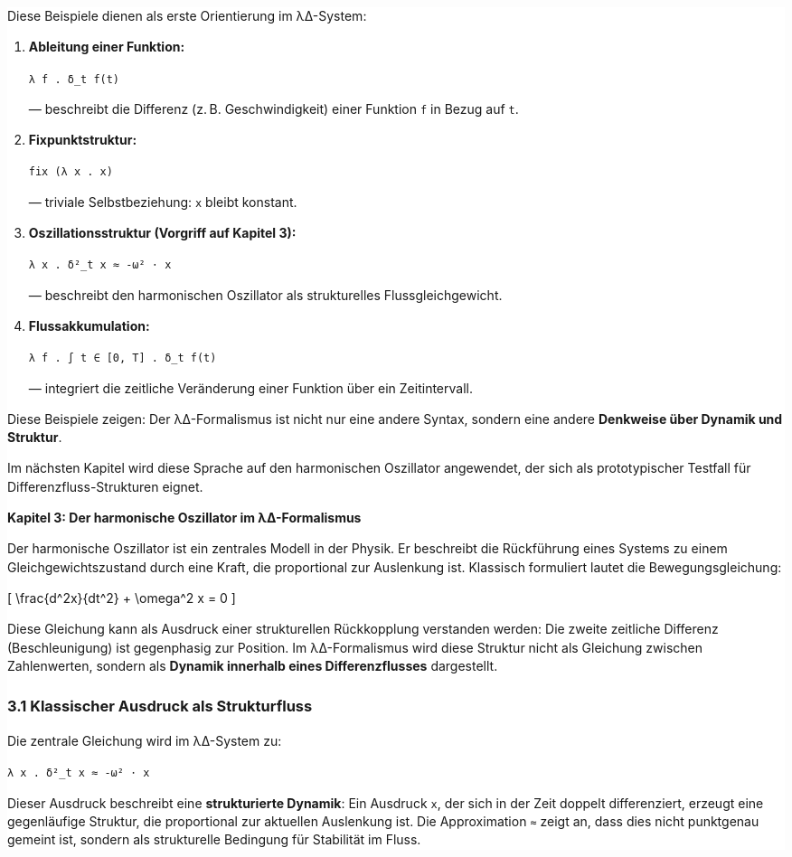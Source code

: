 Diese Beispiele dienen als erste Orientierung im λΔ-System:

1. **Ableitung einer Funktion:**
   ```
   λ f . δ_t f(t)
   ```
   — beschreibt die Differenz (z. B. Geschwindigkeit) einer Funktion `f` in Bezug auf `t`.

2. **Fixpunktstruktur:**
   ```
   fix (λ x . x)
   ```
   — triviale Selbstbeziehung: `x` bleibt konstant.

3. **Oszillationsstruktur (Vorgriff auf Kapitel 3):**
   ```
   λ x . δ²_t x ≈ -ω² ⋅ x
   ```
   — beschreibt den harmonischen Oszillator als strukturelles Flussgleichgewicht.

4. **Flussakkumulation:**
   ```
   λ f . ∫ t ∈ [0, T] . δ_t f(t)
   ```
   — integriert die zeitliche Veränderung einer Funktion über ein Zeitintervall.

Diese Beispiele zeigen: Der λΔ-Formalismus ist nicht nur eine andere Syntax, sondern eine andere **Denkweise über Dynamik und Struktur**.

Im nächsten Kapitel wird diese Sprache auf den harmonischen Oszillator angewendet, der sich als prototypischer Testfall für Differenzfluss-Strukturen eignet.

**Kapitel 3: Der harmonische Oszillator im λΔ-Formalismus**

Der harmonische Oszillator ist ein zentrales Modell in der Physik. Er beschreibt die Rückführung eines Systems zu einem Gleichgewichtszustand durch eine Kraft, die proportional zur Auslenkung ist. Klassisch formuliert lautet die Bewegungsgleichung:

\[
\frac{d^2x}{dt^2} + \omega^2 x = 0
\]

Diese Gleichung kann als Ausdruck einer strukturellen Rückkopplung verstanden werden: Die zweite zeitliche Differenz (Beschleunigung) ist gegenphasig zur Position. Im λΔ-Formalismus wird diese Struktur nicht als Gleichung zwischen Zahlenwerten, sondern als **Dynamik innerhalb eines Differenzflusses** dargestellt.

### 3.1 Klassischer Ausdruck als Strukturfluss

Die zentrale Gleichung wird im λΔ-System zu:

```
λ x . δ²_t x ≈ -ω² ⋅ x
```

Dieser Ausdruck beschreibt eine **strukturierte Dynamik**: Ein Ausdruck `x`, der sich in der Zeit doppelt differenziert, erzeugt eine gegenläufige Struktur, die proportional zur aktuellen Auslenkung ist. Die Approximation `≈` zeigt an, dass dies nicht punktgenau gemeint ist, sondern als strukturelle Bedingung für Stabilität im Fluss.
